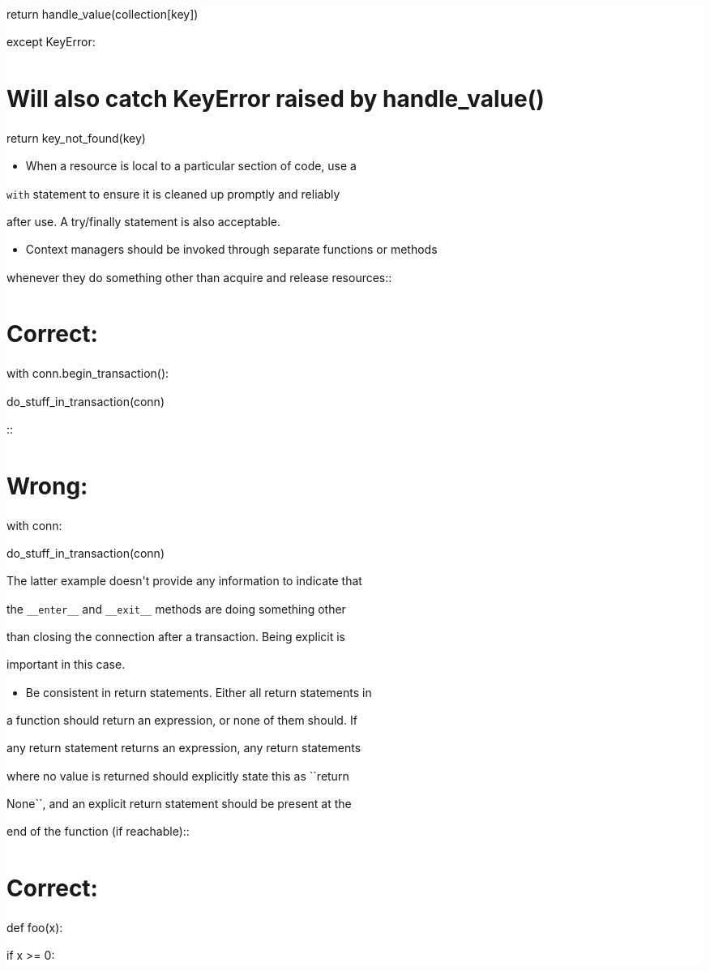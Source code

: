 return handle_value(collection[key])

except KeyError:

# Will also catch KeyError raised by handle_value()

return key_not_found(key)

- When a resource is local to a particular section of code, use a

``with`` statement to ensure it is cleaned up promptly and reliably

after use. A try/finally statement is also acceptable.

- Context managers should be invoked through separate functions or methods

whenever they do something other than acquire and release resources::

# Correct:

with conn.begin_transaction():

do_stuff_in_transaction(conn)

::

# Wrong:

with conn:

do_stuff_in_transaction(conn)

The latter example doesn't provide any information to indicate that

the ``__enter__`` and ``__exit__`` methods are doing something other

than closing the connection after a transaction. Being explicit is

important in this case.

- Be consistent in return statements. Either all return statements in

a function should return an expression, or none of them should. If

any return statement returns an expression, any return statements

where no value is returned should explicitly state this as ``return

None``, and an explicit return statement should be present at the

end of the function (if reachable)::

# Correct:

def foo(x):

if x >= 0:
